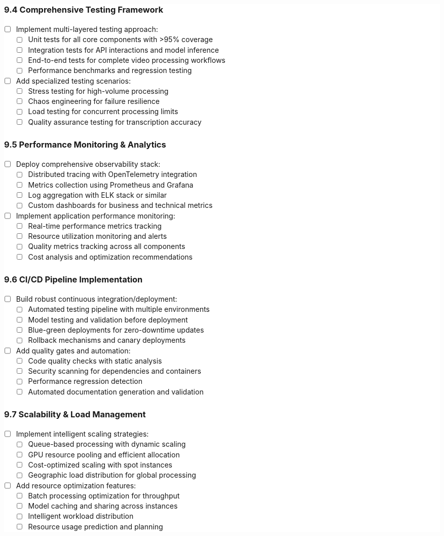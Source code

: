 ### 9.4 Comprehensive Testing Framework

- [ ] Implement multi-layered testing approach:
  - [ ] Unit tests for all core components with >95% coverage
  - [ ] Integration tests for API interactions and model inference
  - [ ] End-to-end tests for complete video processing workflows
  - [ ] Performance benchmarks and regression testing
- [ ] Add specialized testing scenarios:
  - [ ] Stress testing for high-volume processing
  - [ ] Chaos engineering for failure resilience
  - [ ] Load testing for concurrent processing limits
  - [ ] Quality assurance testing for transcription accuracy

### 9.5 Performance Monitoring & Analytics

- [ ] Deploy comprehensive observability stack:
  - [ ] Distributed tracing with OpenTelemetry integration
  - [ ] Metrics collection using Prometheus and Grafana
  - [ ] Log aggregation with ELK stack or similar
  - [ ] Custom dashboards for business and technical metrics
- [ ] Implement application performance monitoring:
  - [ ] Real-time performance metrics tracking
  - [ ] Resource utilization monitoring and alerts
  - [ ] Quality metrics tracking across all components
  - [ ] Cost analysis and optimization recommendations

### 9.6 CI/CD Pipeline Implementation

- [ ] Build robust continuous integration/deployment:
  - [ ] Automated testing pipeline with multiple environments
  - [ ] Model testing and validation before deployment
  - [ ] Blue-green deployments for zero-downtime updates
  - [ ] Rollback mechanisms and canary deployments
- [ ] Add quality gates and automation:
  - [ ] Code quality checks with static analysis
  - [ ] Security scanning for dependencies and containers
  - [ ] Performance regression detection
  - [ ] Automated documentation generation and validation

### 9.7 Scalability & Load Management

- [ ] Implement intelligent scaling strategies:
  - [ ] Queue-based processing with dynamic scaling
  - [ ] GPU resource pooling and efficient allocation
  - [ ] Cost-optimized scaling with spot instances
  - [ ] Geographic load distribution for global processing
- [ ] Add resource optimization features:
  - [ ] Batch processing optimization for throughput
  - [ ] Model caching and sharing across instances
  - [ ] Intelligent workload distribution
  - [ ] Resource usage prediction and planning
